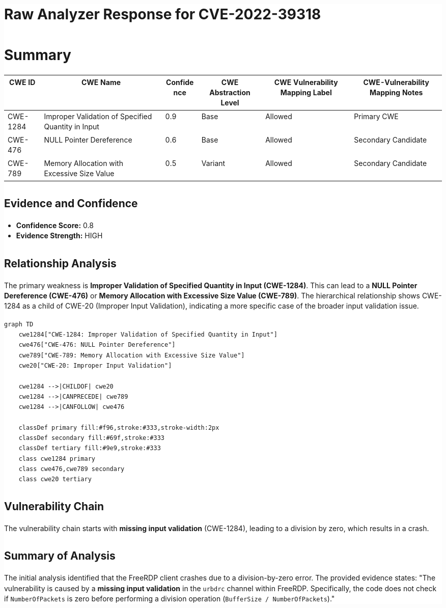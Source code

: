 # Raw Analyzer Response for CVE-2022-39318

# Summary
| CWE ID    | CWE Name                                         | Confidence | CWE Abstraction Level | CWE Vulnerability Mapping Label | CWE-Vulnerability Mapping Notes |
| --------- | ------------------------------------------------ | ---------- | --------------------- | ----------------------------- | ------------------------------- |
| CWE-1284  | Improper Validation of Specified Quantity in Input | 0.9        | Base                  | Allowed                       | Primary CWE                     |
| CWE-476   | NULL Pointer Dereference                         | 0.6        | Base                  | Allowed                       | Secondary Candidate             |
| CWE-789   | Memory Allocation with Excessive Size Value      | 0.5        | Variant               | Allowed                       | Secondary Candidate             |

## Evidence and Confidence

*   **Confidence Score:** 0.8
*   **Evidence Strength:** HIGH

## Relationship Analysis
The primary weakness is **Improper Validation of Specified Quantity in Input (CWE-1284)**. This can lead to a **NULL Pointer Dereference (CWE-476)** or **Memory Allocation with Excessive Size Value (CWE-789)**. The hierarchical relationship shows CWE-1284 as a child of CWE-20 (Improper Input Validation), indicating a more specific case of the broader input validation issue.

```mermaid
graph TD
    cwe1284["CWE-1284: Improper Validation of Specified Quantity in Input"]
    cwe476["CWE-476: NULL Pointer Dereference"]
    cwe789["CWE-789: Memory Allocation with Excessive Size Value"]
    cwe20["CWE-20: Improper Input Validation"]

    cwe1284 -->|CHILDOF| cwe20
    cwe1284 -->|CANPRECEDE| cwe789
    cwe1284 -->|CANFOLLOW| cwe476

    classDef primary fill:#f96,stroke:#333,stroke-width:2px
    classDef secondary fill:#69f,stroke:#333
    classDef tertiary fill:#9e9,stroke:#333
    class cwe1284 primary
    class cwe476,cwe789 secondary
    class cwe20 tertiary
```

## Vulnerability Chain
The vulnerability chain starts with **missing input validation** (CWE-1284), leading to a division by zero, which results in a crash.

## Summary of Analysis
The initial analysis identified that the FreeRDP client crashes due to a division-by-zero error. The provided evidence states: "The vulnerability is caused by a **missing input validation** in the `urbdrc` channel within FreeRDP. Specifically, the code does not check if `NumberOfPackets` is zero before performing a division operation (`BufferSize / NumberOfPackets`)."
